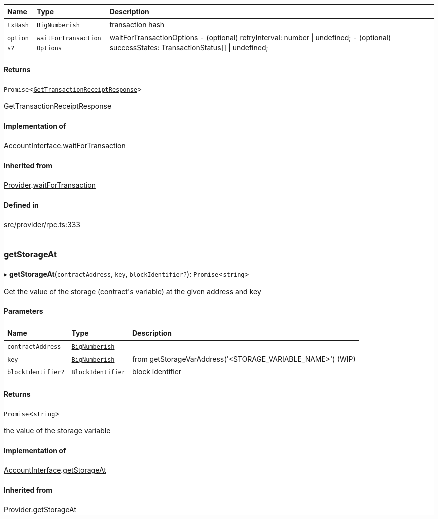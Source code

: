| Name       | Type                                                                            | Description                                                                                                                              |
| :--------- | :------------------------------------------------------------------------------ | :--------------------------------------------------------------------------------------------------------------------------------------- |
| `txHash`   | [`BigNumberish`](../namespaces/types.md#bignumberish)                           | transaction hash                                                                                                                         |
| `options?` | [`waitForTransactionOptions`](../namespaces/types.md#waitfortransactionoptions) | waitForTransactionOptions - (optional) retryInterval: number \| undefined; - (optional) successStates: TransactionStatus[] \| undefined; |

#### Returns

`Promise`<[`GetTransactionReceiptResponse`](../namespaces/types.md#gettransactionreceiptresponse)\>

GetTransactionReceiptResponse

#### Implementation of

[AccountInterface](AccountInterface.md).[waitForTransaction](AccountInterface.md#waitfortransaction)

#### Inherited from

[Provider](Provider.md).[waitForTransaction](Provider.md#waitfortransaction)

#### Defined in

[src/provider/rpc.ts:333](https://github.com/starknet-io/starknet.js/blob/v7.6.4/src/provider/rpc.ts#L333)

---

### getStorageAt

▸ **getStorageAt**(`contractAddress`, `key`, `blockIdentifier?`): `Promise`<`string`\>

Get the value of the storage (contract's variable) at the given address and key

#### Parameters

| Name               | Type                                                        | Description                                                |
| :----------------- | :---------------------------------------------------------- | :--------------------------------------------------------- |
| `contractAddress`  | [`BigNumberish`](../namespaces/types.md#bignumberish)       |                                                            |
| `key`              | [`BigNumberish`](../namespaces/types.md#bignumberish)       | from getStorageVarAddress('<STORAGE_VARIABLE_NAME>') (WIP) |
| `blockIdentifier?` | [`BlockIdentifier`](../namespaces/types.md#blockidentifier) | block identifier                                           |

#### Returns

`Promise`<`string`\>

the value of the storage variable

#### Implementation of

[AccountInterface](AccountInterface.md).[getStorageAt](AccountInterface.md#getstorageat)

#### Inherited from

[Provider](Provider.md).[getStorageAt](Provider.md#getstorageat)

